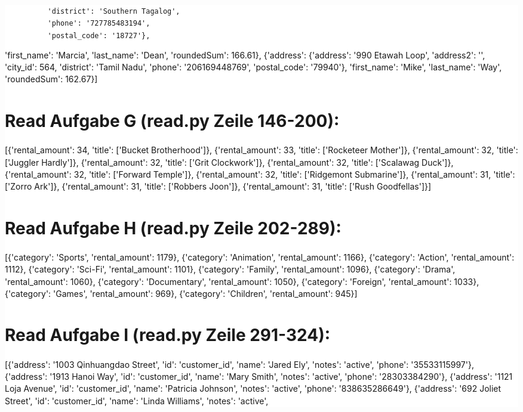              'district': 'Southern Tagalog',
              'phone': '727785483194',
              'postal_code': '18727'},
  'first_name': 'Marcia',
  'last_name': 'Dean',
  'roundedSum': 166.61},
 {'address': {'address': '990 Etawah Loop',
              'address2': '',
              'city_id': 564,
              'district': 'Tamil Nadu',
              'phone': '206169448769',
              'postal_code': '79940'},
  'first_name': 'Mike',
  'last_name': 'Way',
  'roundedSum': 162.67}]

# Read Aufgabe G (read.py Zeile 146-200):
[{'rental_amount': 34, 'title': ['Bucket Brotherhood']},
 {'rental_amount': 33, 'title': ['Rocketeer Mother']},
 {'rental_amount': 32, 'title': ['Juggler Hardly']},
 {'rental_amount': 32, 'title': ['Grit Clockwork']},
 {'rental_amount': 32, 'title': ['Scalawag Duck']},
 {'rental_amount': 32, 'title': ['Forward Temple']},
 {'rental_amount': 32, 'title': ['Ridgemont Submarine']},
 {'rental_amount': 31, 'title': ['Zorro Ark']},
 {'rental_amount': 31, 'title': ['Robbers Joon']},
 {'rental_amount': 31, 'title': ['Rush Goodfellas']}]

# Read Aufgabe H (read.py Zeile 202-289):
[{'category': 'Sports', 'rental_amount': 1179},
 {'category': 'Animation', 'rental_amount': 1166},
 {'category': 'Action', 'rental_amount': 1112},
 {'category': 'Sci-Fi', 'rental_amount': 1101},
 {'category': 'Family', 'rental_amount': 1096},
 {'category': 'Drama', 'rental_amount': 1060},
 {'category': 'Documentary', 'rental_amount': 1050},
 {'category': 'Foreign', 'rental_amount': 1033},
 {'category': 'Games', 'rental_amount': 969},
 {'category': 'Children', 'rental_amount': 945}]

# Read Aufgabe I (read.py Zeile 291-324):
[{'address': '1003 Qinhuangdao Street',
  'id': 'customer_id',
  'name': 'Jared Ely',
  'notes': 'active',
  'phone': '35533115997'},
 {'address': '1913 Hanoi Way',
  'id': 'customer_id',
  'name': 'Mary Smith',
  'notes': 'active',
  'phone': '28303384290'},
 {'address': '1121 Loja Avenue',
  'id': 'customer_id',
  'name': 'Patricia Johnson',
  'notes': 'active',
  'phone': '838635286649'},
 {'address': '692 Joliet Street',
  'id': 'customer_id',
  'name': 'Linda Williams',
  'notes': 'active',